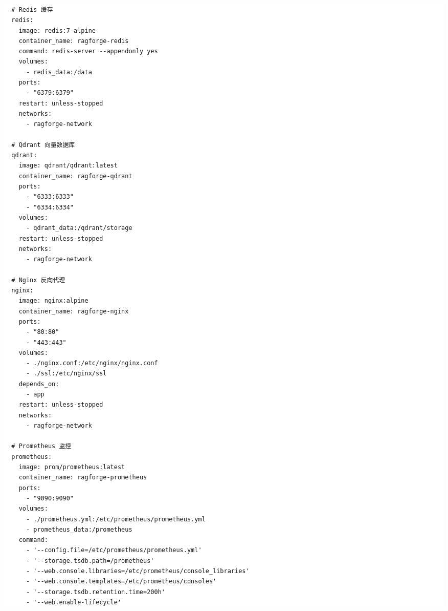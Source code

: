       # Redis 缓存
      redis:
        image: redis:7-alpine
        container_name: ragforge-redis
        command: redis-server --appendonly yes
        volumes:
          - redis_data:/data
        ports:
          - "6379:6379"
        restart: unless-stopped
        networks:
          - ragforge-network
    
      # Qdrant 向量数据库
      qdrant:
        image: qdrant/qdrant:latest
        container_name: ragforge-qdrant
        ports:
          - "6333:6333"
          - "6334:6334"
        volumes:
          - qdrant_data:/qdrant/storage
        restart: unless-stopped
        networks:
          - ragforge-network
    
      # Nginx 反向代理
      nginx:
        image: nginx:alpine
        container_name: ragforge-nginx
        ports:
          - "80:80"
          - "443:443"
        volumes:
          - ./nginx.conf:/etc/nginx/nginx.conf
          - ./ssl:/etc/nginx/ssl
        depends_on:
          - app
        restart: unless-stopped
        networks:
          - ragforge-network
    
      # Prometheus 监控
      prometheus:
        image: prom/prometheus:latest
        container_name: ragforge-prometheus
        ports:
          - "9090:9090"
        volumes:
          - ./prometheus.yml:/etc/prometheus/prometheus.yml
          - prometheus_data:/prometheus
        command:
          - '--config.file=/etc/prometheus/prometheus.yml'
          - '--storage.tsdb.path=/prometheus'
          - '--web.console.libraries=/etc/prometheus/console_libraries'
          - '--web.console.templates=/etc/prometheus/consoles'
          - '--storage.tsdb.retention.time=200h'
          - '--web.enable-lifecycle'